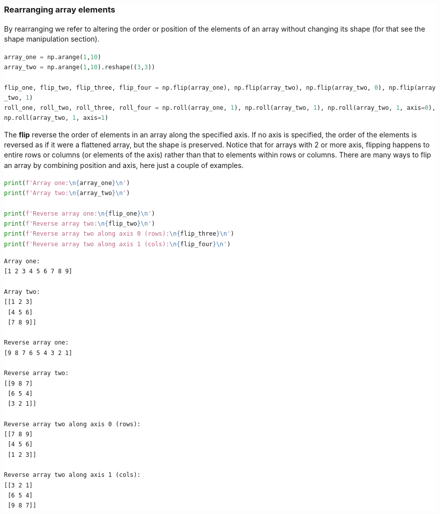 
### Rearranging array elements

By rearranging we refer to altering the order or position of the elements of an array without changing its shape (for that see the shape manipulation section). 


```python
array_one = np.arange(1,10)
array_two = np.arange(1,10).reshape((3,3))

flip_one, flip_two, flip_three, flip_four = np.flip(array_one), np.flip(array_two), np.flip(array_two, 0), np.flip(array_two, 1) 
roll_one, roll_two, roll_three, roll_four = np.roll(array_one, 1), np.roll(array_two, 1), np.roll(array_two, 1, axis=0), np.roll(array_two, 1, axis=1) 
```

The **flip** reverse the order of elements in an array along the specified axis. If no axis is specified, the order of the elements is reversed as if it were a flattened array, but the shape is preserved. Notice that for arrays with 2 or more axis, flipping happens to entire rows or columns (or elements of the axis) rather than that to elements within rows or columns. There are many ways to flip an array by combining position and axis, here just a couple of examples.


```python
print(f'Array one:\n{array_one}\n')
print(f'Array two:\n{array_two}\n')

print(f'Reverse array one:\n{flip_one}\n')
print(f'Reverse array two:\n{flip_two}\n')
print(f'Reverse array two along axis 0 (rows):\n{flip_three}\n')
print(f'Reverse array two along axis 1 (cols):\n{flip_four}\n')
```

    Array one:
    [1 2 3 4 5 6 7 8 9]
    
    Array two:
    [[1 2 3]
     [4 5 6]
     [7 8 9]]
    
    Reverse array one:
    [9 8 7 6 5 4 3 2 1]
    
    Reverse array two:
    [[9 8 7]
     [6 5 4]
     [3 2 1]]
    
    Reverse array two along axis 0 (rows):
    [[7 8 9]
     [4 5 6]
     [1 2 3]]
    
    Reverse array two along axis 1 (cols):
    [[3 2 1]
     [6 5 4]
     [9 8 7]]
    